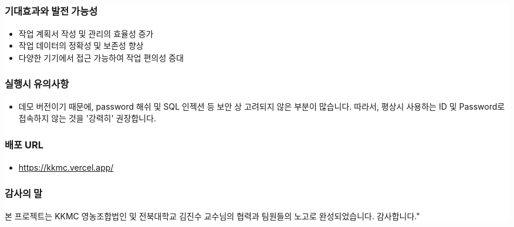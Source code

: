 ### 기대효과와 발전 가능성
- 작업 계획서 작성 및 관리의 효율성 증가
- 작업 데이터의 정확성 및 보존성 향상
- 다양한 기기에서 접근 가능하여 작업 편의성 증대

### 실행시 유의사항
- 데모 버전이기 때문에, password 해쉬 및 SQL 인젝션 등 보안 상 고려되지 않은 부분이 많습니다. 따라서, 평상시 사용하는 ID 및 Password로 접속하지 않는 것을 '강력히' 권장합니다.

### 배포 URL
- https://kkmc.vercel.app/
    
### 감사의 말
본 프로젝트는 KKMC 영농조합법인 및 전북대학교 김진수 교수님의 협력과 팀원들의 노고로 완성되었습니다. 감사합니다."
